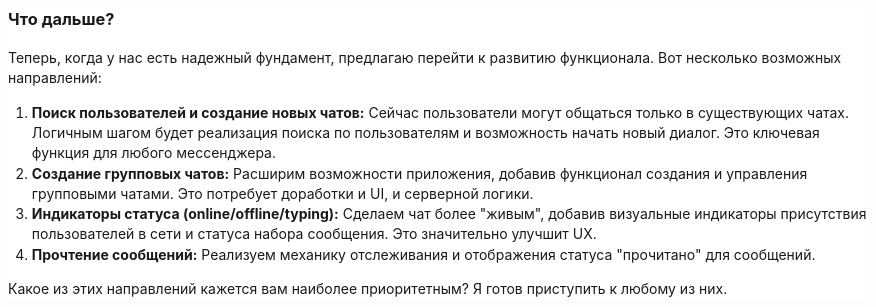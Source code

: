 ### Что дальше?

Теперь, когда у нас есть надежный фундамент, предлагаю перейти к развитию функционала. Вот несколько возможных направлений:

1.  **Поиск пользователей и создание новых чатов:** Сейчас пользователи могут общаться только в существующих чатах. Логичным шагом будет реализация поиска по пользователям и возможность начать новый диалог. Это ключевая функция для любого мессенджера.
2.  **Создание групповых чатов:** Расширим возможности приложения, добавив функционал создания и управления групповыми чатами. Это потребует доработки и UI, и серверной логики.
3.  **Индикаторы статуса (online/offline/typing):** Сделаем чат более "живым", добавив визуальные индикаторы присутствия пользователей в сети и статуса набора сообщения. Это значительно улучшит UX.
4.  **Прочтение сообщений:** Реализуем механику отслеживания и отображения статуса "прочитано" для сообщений.

Какое из этих направлений кажется вам наиболее приоритетным? Я готов приступить к любому из них. 